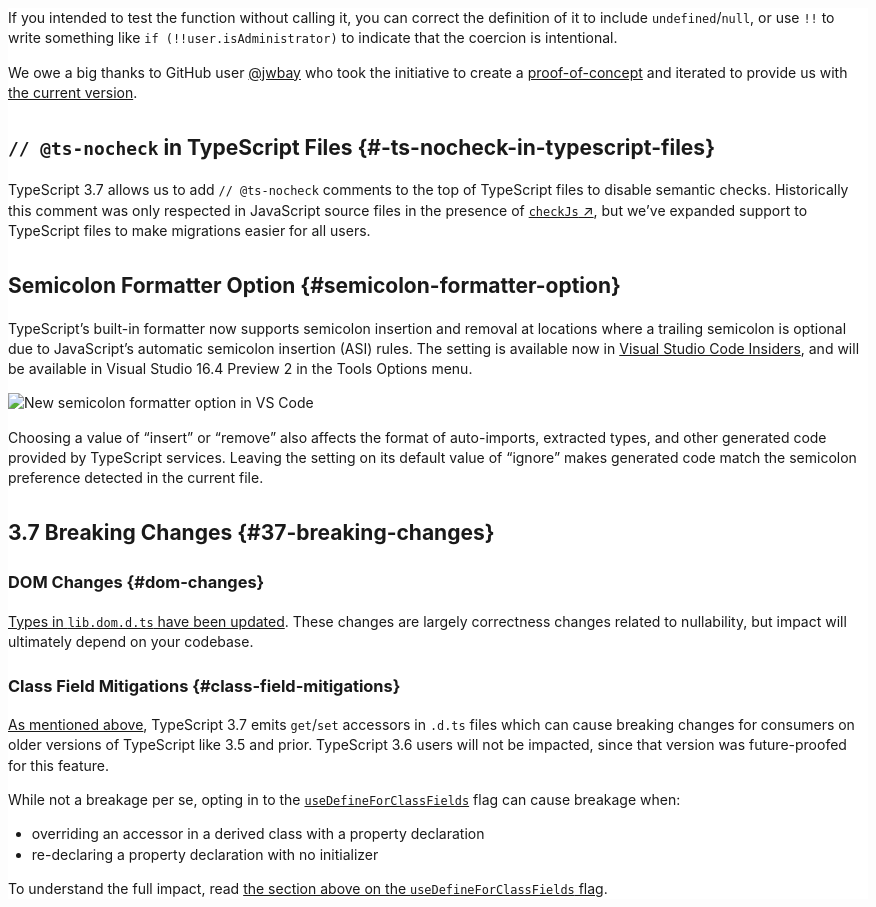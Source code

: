 If you intended to test the function without calling it, you can correct the definition of it to include `undefined`/`null`, or use `!!` to write something like `if (!!user.isAdministrator)` to indicate that the coercion is intentional.

We owe a big thanks to GitHub user [@jwbay](https://github.com/jwbay) who took the initiative to create a [proof-of-concept](https://github.com/microsoft/TypeScript/pull/32802) and iterated to provide us with [the current version](https://github.com/microsoft/TypeScript/pull/33178).

## `// @ts-nocheck` in TypeScript Files {#-ts-nocheck-in-typescript-files}

TypeScript 3.7 allows us to add `// @ts-nocheck` comments to the top of TypeScript files to disable semantic checks.
Historically this comment was only respected in JavaScript source files in the presence of [`checkJs` ↗](https://www.typescriptlang.org/tsconfig.html#checkJs), but we’ve expanded support to TypeScript files to make migrations easier for all users.

## Semicolon Formatter Option {#semicolon-formatter-option}

TypeScript’s built-in formatter now supports semicolon insertion and removal at locations where a trailing semicolon is optional due to JavaScript’s automatic semicolon insertion (ASI) rules. The setting is available now in [Visual Studio Code Insiders](https://code.visualstudio.com/insiders/), and will be available in Visual Studio 16.4 Preview 2 in the Tools Options menu.

![New semicolon formatter option in VS Code](/assets/typescript/5.2/external/user-images.githubusercontent.com/3277153/65913194-10066e80-e395-11e9-8a3a-4f7305c397d5.png)

Choosing a value of “insert” or “remove” also affects the format of auto-imports, extracted types, and other generated code provided by TypeScript services. Leaving the setting on its default value of “ignore” makes generated code match the semicolon preference detected in the current file.

## 3.7 Breaking Changes {#37-breaking-changes}

### DOM Changes {#dom-changes}

[Types in `lib.dom.d.ts` have been updated](https://github.com/microsoft/TypeScript/pull/33627).
These changes are largely correctness changes related to nullability, but impact will ultimately depend on your codebase.

### Class Field Mitigations {#class-field-mitigations}

[As mentioned above](/docs/handbook/release-notes/typescript-3-7.html#the-usedefineforclassfields-flag-and-the-declare-property-modifier), TypeScript 3.7 emits `get`/`set` accessors in `.d.ts` files which can cause breaking changes for consumers on older versions of TypeScript like 3.5 and prior.
TypeScript 3.6 users will not be impacted, since that version was future-proofed for this feature.

While not a breakage per se, opting in to the [`useDefineForClassFields`](/tsconfig.html#useDefineForClassFields) flag can cause breakage when:

- overriding an accessor in a derived class with a property declaration
- re-declaring a property declaration with no initializer

To understand the full impact, read [the section above on the `useDefineForClassFields` flag](/docs/handbook/release-notes/typescript-3-7.html#the-usedefineforclassfields-flag-and-the-declare-property-modifier).
